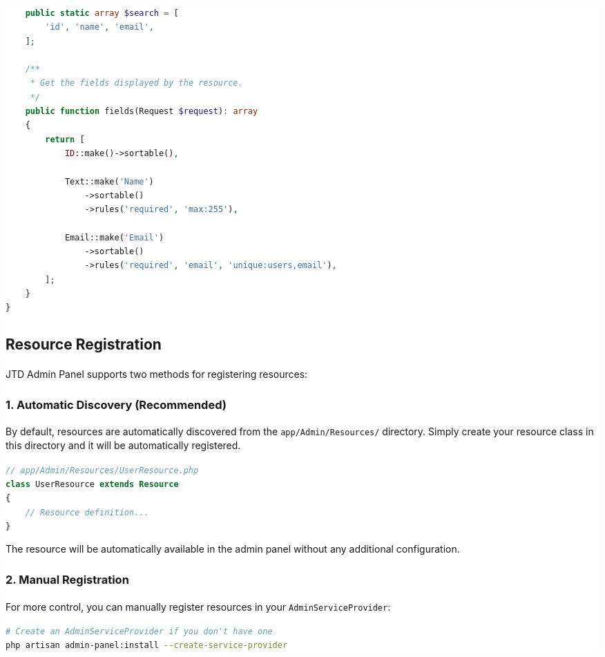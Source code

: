 ```php
    public static array $search = [
        'id', 'name', 'email',
    ];

    /**
     * Get the fields displayed by the resource.
     */
    public function fields(Request $request): array
    {
        return [
            ID::make()->sortable(),
            
            Text::make('Name')
                ->sortable()
                ->rules('required', 'max:255'),
                
            Email::make('Email')
                ->sortable()
                ->rules('required', 'email', 'unique:users,email'),
        ];
    }
}
```

## Resource Registration

JTD Admin Panel supports two methods for registering resources:

### 1. Automatic Discovery (Recommended)

By default, resources are automatically discovered from the `app/Admin/Resources/` directory. Simply create your resource class in this directory and it will be automatically registered.

```php
// app/Admin/Resources/UserResource.php
class UserResource extends Resource
{
    // Resource definition...
}
```

The resource will be automatically available in the admin panel without any additional configuration.

### 2. Manual Registration

For more control, you can manually register resources in your `AdminServiceProvider`:

```bash
# Create an AdminServiceProvider if you don't have one
php artisan admin-panel:install --create-service-provider
```
